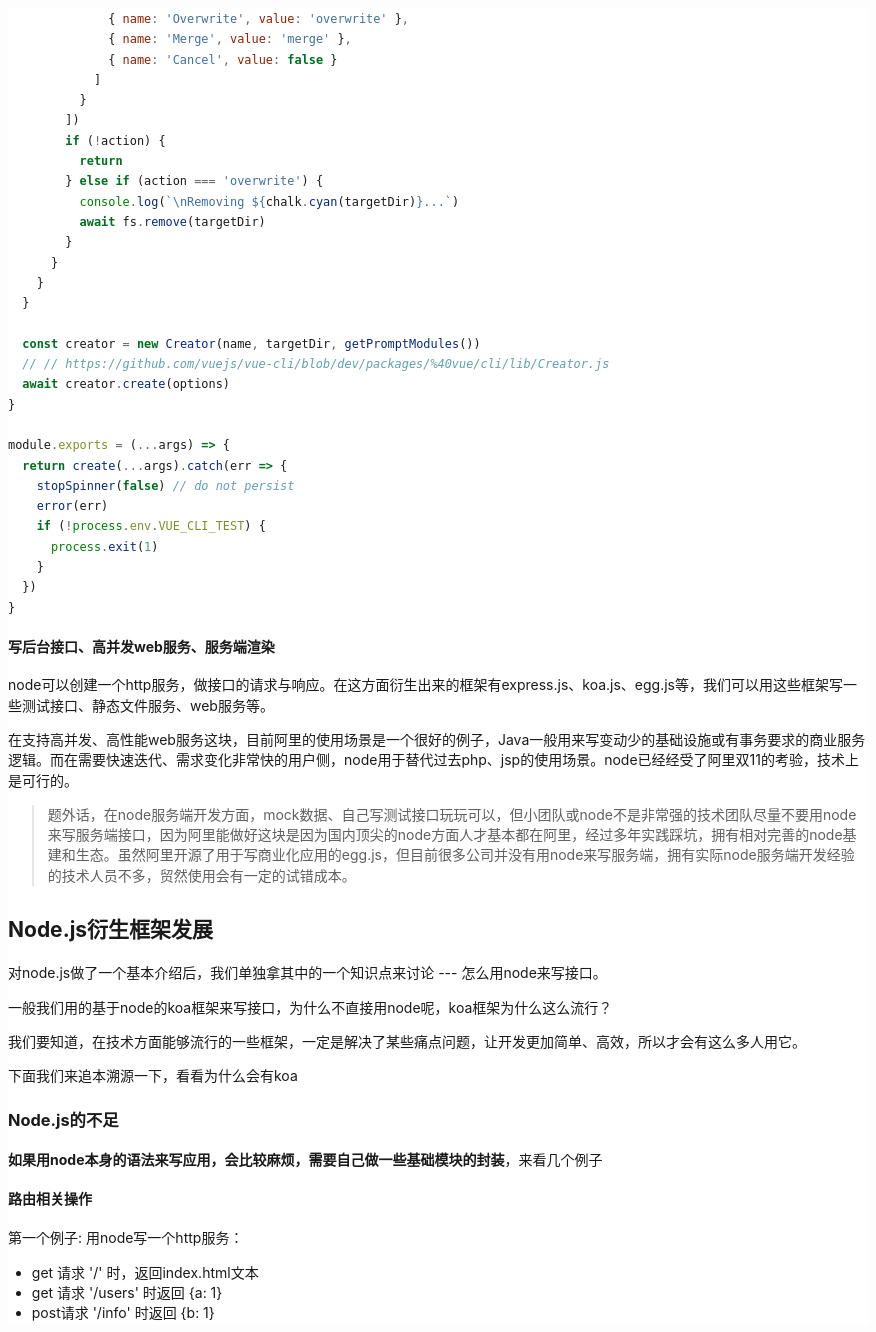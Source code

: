 ```js
              { name: 'Overwrite', value: 'overwrite' },
              { name: 'Merge', value: 'merge' },
              { name: 'Cancel', value: false }
            ]
          }
        ])
        if (!action) {
          return
        } else if (action === 'overwrite') {
          console.log(`\nRemoving ${chalk.cyan(targetDir)}...`)
          await fs.remove(targetDir)
        }
      }
    }
  }

  const creator = new Creator(name, targetDir, getPromptModules())
  // // https://github.com/vuejs/vue-cli/blob/dev/packages/%40vue/cli/lib/Creator.js
  await creator.create(options)
}

module.exports = (...args) => {
  return create(...args).catch(err => {
    stopSpinner(false) // do not persist
    error(err)
    if (!process.env.VUE_CLI_TEST) {
      process.exit(1)
    }
  })
}
```


#### 写后台接口、高并发web服务、服务端渲染
node可以创建一个http服务，做接口的请求与响应。在这方面衍生出来的框架有express.js、koa.js、egg.js等，我们可以用这些框架写一些测试接口、静态文件服务、web服务等。

在支持高并发、高性能web服务这块，目前阿里的使用场景是一个很好的例子，Java一般用来写变动少的基础设施或有事务要求的商业服务逻辑。而在需要快速迭代、需求变化非常快的用户侧，node用于替代过去php、jsp的使用场景。node已经经受了阿里双11的考验，技术上是可行的。

> 题外话，在node服务端开发方面，mock数据、自己写测试接口玩玩可以，但小团队或node不是非常强的技术团队尽量不要用node来写服务端接口，因为阿里能做好这块是因为国内顶尖的node方面人才基本都在阿里，经过多年实践踩坑，拥有相对完善的node基建和生态。虽然阿里开源了用于写商业化应用的egg.js，但目前很多公司并没有用node来写服务端，拥有实际node服务端开发经验的技术人员不多，贸然使用会有一定的试错成本。

## Node.js衍生框架发展
对node.js做了一个基本介绍后，我们单独拿其中的一个知识点来讨论 --- 怎么用node来写接口。

一般我们用的基于node的koa框架来写接口，为什么不直接用node呢，koa框架为什么这么流行？

我们要知道，在技术方面能够流行的一些框架，一定是解决了某些痛点问题，让开发更加简单、高效，所以才会有这么多人用它。

下面我们来追本溯源一下，看看为什么会有koa

### Node.js的不足
**如果用node本身的语法来写应用，会比较麻烦，需要自己做一些基础模块的封装**，来看几个例子
#### 路由相关操作
第一个例子: 用node写一个http服务：
- get 请求 '/' 时，返回index.html文本
- get 请求 '/users' 时返回 {a: 1}
- post请求 '/info' 时返回 {b: 1}
